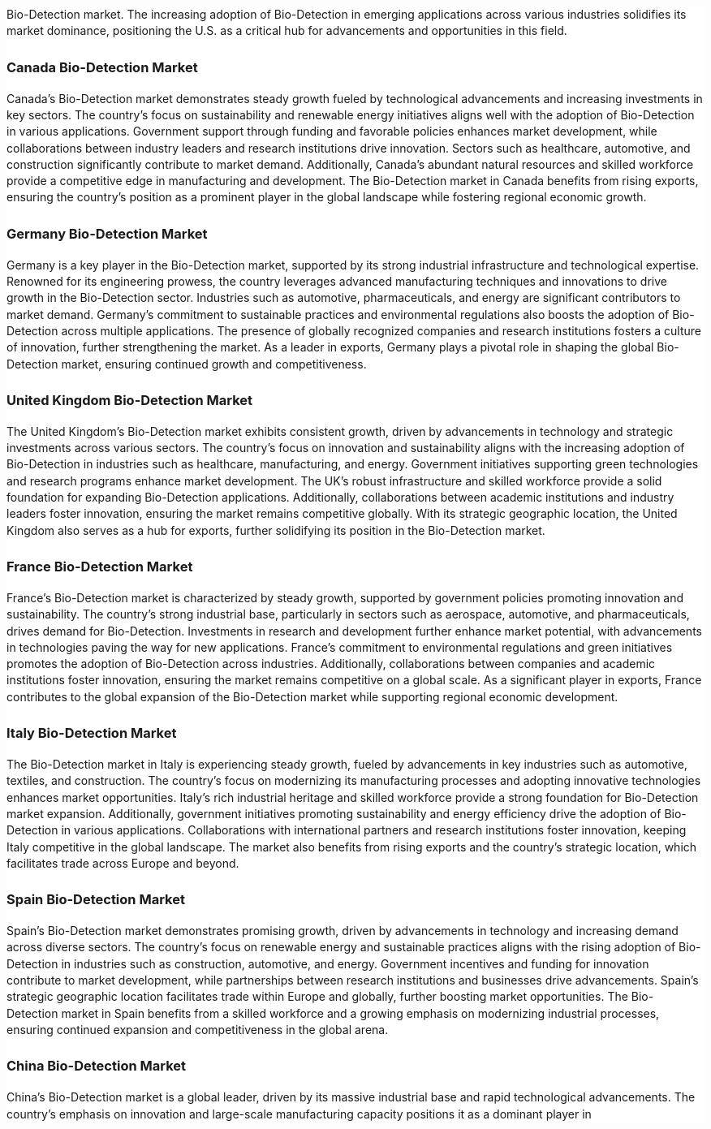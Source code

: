 Bio-Detection market. The increasing adoption of Bio-Detection in emerging applications across various industries solidifies its market dominance, positioning the U.S. as a critical hub for advancements and opportunities in this field.</p><h3>Canada Bio-Detection Market</h3><p>Canada&rsquo;s Bio-Detection market demonstrates steady growth fueled by technological advancements and increasing investments in key sectors. The country&rsquo;s focus on sustainability and renewable energy initiatives aligns well with the adoption of Bio-Detection in various applications. Government support through funding and favorable policies enhances market development, while collaborations between industry leaders and research institutions drive innovation. Sectors such as healthcare, automotive, and construction significantly contribute to market demand. Additionally, Canada&rsquo;s abundant natural resources and skilled workforce provide a competitive edge in manufacturing and development. The Bio-Detection market in Canada benefits from rising exports, ensuring the country&rsquo;s position as a prominent player in the global landscape while fostering regional economic growth.</p><h3>Germany Bio-Detection Market</h3><p>Germany is a key player in the Bio-Detection market, supported by its strong industrial infrastructure and technological expertise. Renowned for its engineering prowess, the country leverages advanced manufacturing techniques and innovations to drive growth in the Bio-Detection sector. Industries such as automotive, pharmaceuticals, and energy are significant contributors to market demand. Germany&rsquo;s commitment to sustainable practices and environmental regulations also boosts the adoption of Bio-Detection across multiple applications. The presence of globally recognized companies and research institutions fosters a culture of innovation, further strengthening the market. As a leader in exports, Germany plays a pivotal role in shaping the global Bio-Detection market, ensuring continued growth and competitiveness.</p><h3>United Kingdom Bio-Detection Market</h3><p>The United Kingdom&rsquo;s Bio-Detection market exhibits consistent growth, driven by advancements in technology and strategic investments across various sectors. The country&rsquo;s focus on innovation and sustainability aligns with the increasing adoption of Bio-Detection in industries such as healthcare, manufacturing, and energy. Government initiatives supporting green technologies and research programs enhance market development. The UK&rsquo;s robust infrastructure and skilled workforce provide a solid foundation for expanding Bio-Detection applications. Additionally, collaborations between academic institutions and industry leaders foster innovation, ensuring the market remains competitive globally. With its strategic geographic location, the United Kingdom also serves as a hub for exports, further solidifying its position in the Bio-Detection market.</p><h3>France Bio-Detection Market</h3><p>France&rsquo;s Bio-Detection market is characterized by steady growth, supported by government policies promoting innovation and sustainability. The country&rsquo;s strong industrial base, particularly in sectors such as aerospace, automotive, and pharmaceuticals, drives demand for Bio-Detection. Investments in research and development further enhance market potential, with advancements in technologies paving the way for new applications. France&rsquo;s commitment to environmental regulations and green initiatives promotes the adoption of Bio-Detection across industries. Additionally, collaborations between companies and academic institutions foster innovation, ensuring the market remains competitive on a global scale. As a significant player in exports, France contributes to the global expansion of the Bio-Detection market while supporting regional economic development.</p><h3>Italy Bio-Detection Market</h3><p>The Bio-Detection market in Italy is experiencing steady growth, fueled by advancements in key industries such as automotive, textiles, and construction. The country&rsquo;s focus on modernizing its manufacturing processes and adopting innovative technologies enhances market opportunities. Italy&rsquo;s rich industrial heritage and skilled workforce provide a strong foundation for Bio-Detection market expansion. Additionally, government initiatives promoting sustainability and energy efficiency drive the adoption of Bio-Detection in various applications. Collaborations with international partners and research institutions foster innovation, keeping Italy competitive in the global landscape. The market also benefits from rising exports and the country&rsquo;s strategic location, which facilitates trade across Europe and beyond.</p><h3>Spain Bio-Detection Market</h3><p>Spain&rsquo;s Bio-Detection market demonstrates promising growth, driven by advancements in technology and increasing demand across diverse sectors. The country&rsquo;s focus on renewable energy and sustainable practices aligns with the rising adoption of Bio-Detection in industries such as construction, automotive, and energy. Government incentives and funding for innovation contribute to market development, while partnerships between research institutions and businesses drive advancements. Spain&rsquo;s strategic geographic location facilitates trade within Europe and globally, further boosting market opportunities. The Bio-Detection market in Spain benefits from a skilled workforce and a growing emphasis on modernizing industrial processes, ensuring continued expansion and competitiveness in the global arena.</p><h3>China Bio-Detection Market</h3><p>China&rsquo;s Bio-Detection market is a global leader, driven by its massive industrial base and rapid technological advancements. The country&rsquo;s emphasis on innovation and large-scale manufacturing capacity positions it as a dominant player in